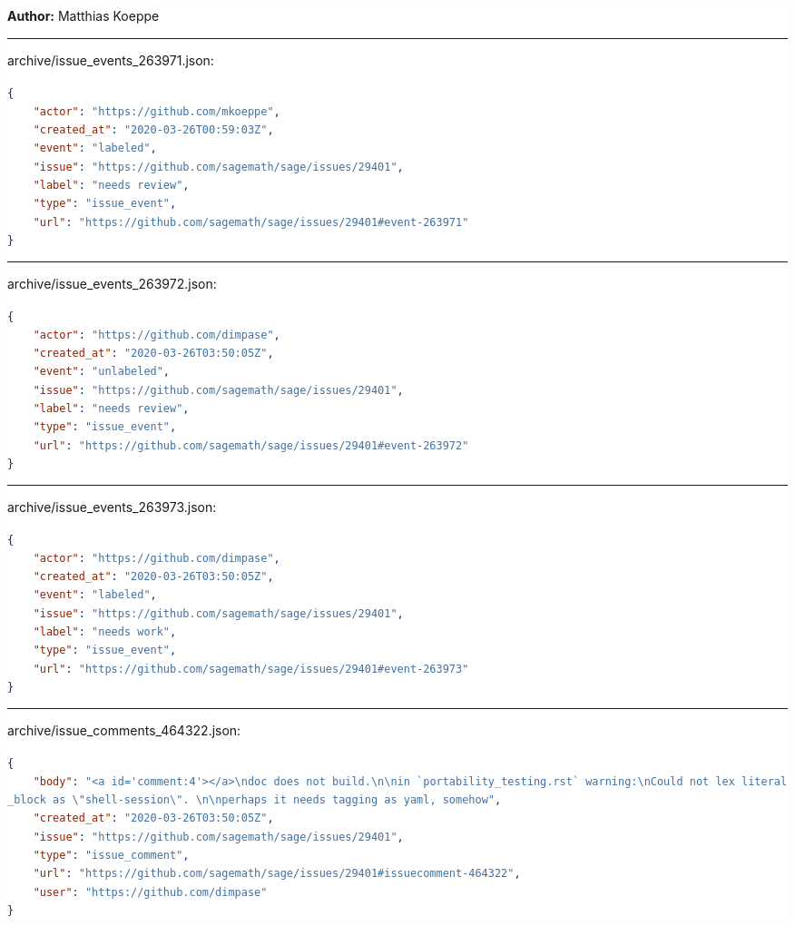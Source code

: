 **Author:** Matthias Koeppe



---

archive/issue_events_263971.json:
```json
{
    "actor": "https://github.com/mkoeppe",
    "created_at": "2020-03-26T00:59:03Z",
    "event": "labeled",
    "issue": "https://github.com/sagemath/sage/issues/29401",
    "label": "needs review",
    "type": "issue_event",
    "url": "https://github.com/sagemath/sage/issues/29401#event-263971"
}
```



---

archive/issue_events_263972.json:
```json
{
    "actor": "https://github.com/dimpase",
    "created_at": "2020-03-26T03:50:05Z",
    "event": "unlabeled",
    "issue": "https://github.com/sagemath/sage/issues/29401",
    "label": "needs review",
    "type": "issue_event",
    "url": "https://github.com/sagemath/sage/issues/29401#event-263972"
}
```



---

archive/issue_events_263973.json:
```json
{
    "actor": "https://github.com/dimpase",
    "created_at": "2020-03-26T03:50:05Z",
    "event": "labeled",
    "issue": "https://github.com/sagemath/sage/issues/29401",
    "label": "needs work",
    "type": "issue_event",
    "url": "https://github.com/sagemath/sage/issues/29401#event-263973"
}
```



---

archive/issue_comments_464322.json:
```json
{
    "body": "<a id='comment:4'></a>\ndoc does not build.\n\nin `portability_testing.rst` warning:\nCould not lex literal_block as \"shell-session\". \n\nperhaps it needs tagging as yaml, somehow",
    "created_at": "2020-03-26T03:50:05Z",
    "issue": "https://github.com/sagemath/sage/issues/29401",
    "type": "issue_comment",
    "url": "https://github.com/sagemath/sage/issues/29401#issuecomment-464322",
    "user": "https://github.com/dimpase"
}
```
